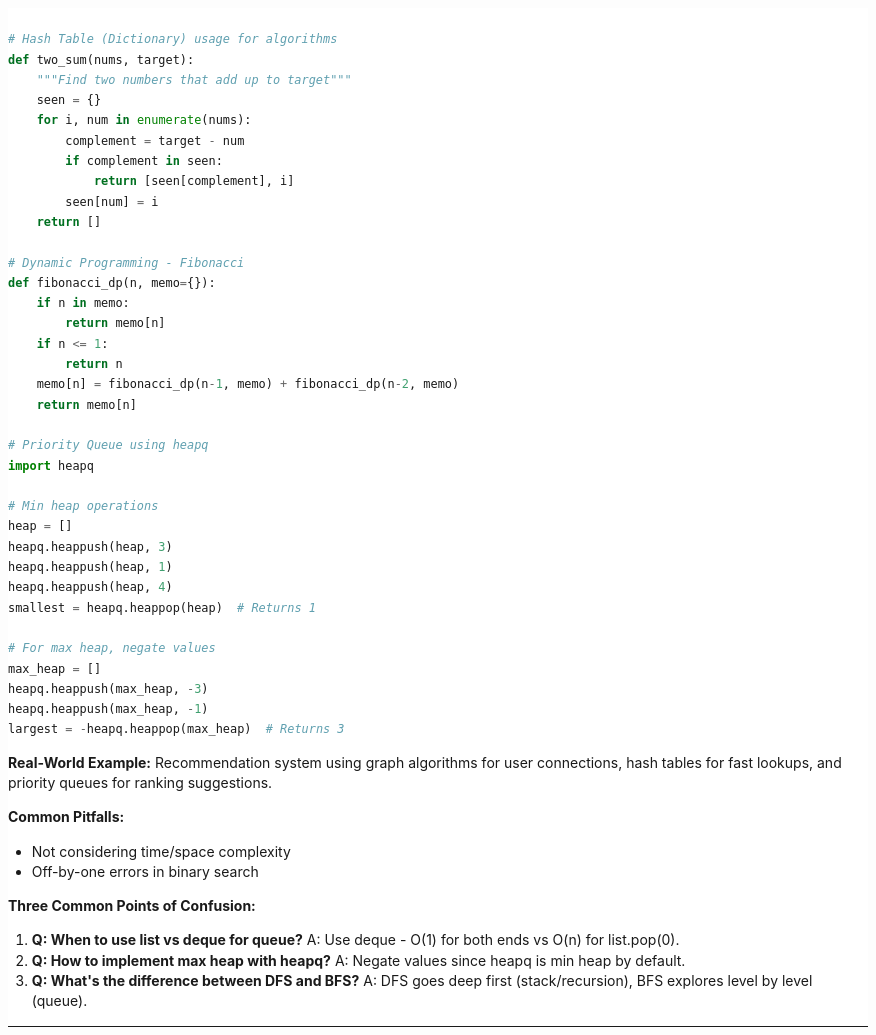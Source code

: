 ```python

# Hash Table (Dictionary) usage for algorithms
def two_sum(nums, target):
    """Find two numbers that add up to target"""
    seen = {}
    for i, num in enumerate(nums):
        complement = target - num
        if complement in seen:
            return [seen[complement], i]
        seen[num] = i
    return []

# Dynamic Programming - Fibonacci
def fibonacci_dp(n, memo={}):
    if n in memo:
        return memo[n]
    if n <= 1:
        return n
    memo[n] = fibonacci_dp(n-1, memo) + fibonacci_dp(n-2, memo)
    return memo[n]

# Priority Queue using heapq
import heapq

# Min heap operations
heap = []
heapq.heappush(heap, 3)
heapq.heappush(heap, 1)
heapq.heappush(heap, 4)
smallest = heapq.heappop(heap)  # Returns 1

# For max heap, negate values
max_heap = []
heapq.heappush(max_heap, -3)
heapq.heappush(max_heap, -1)
largest = -heapq.heappop(max_heap)  # Returns 3
```

**Real-World Example:**
Recommendation system using graph algorithms for user connections, hash tables for fast lookups, and priority queues for ranking suggestions.

**Common Pitfalls:**
- Not considering time/space complexity
- Off-by-one errors in binary search

**Three Common Points of Confusion:**
1. **Q: When to use list vs deque for queue?** A: Use deque - O(1) for both ends vs O(n) for list.pop(0).
2. **Q: How to implement max heap with heapq?** A: Negate values since heapq is min heap by default.
3. **Q: What's the difference between DFS and BFS?** A: DFS goes deep first (stack/recursion), BFS explores level by level (queue).

---